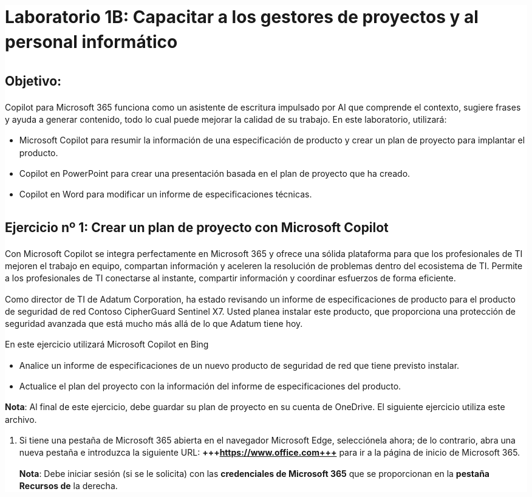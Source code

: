 # Laboratorio 1B: Capacitar a los gestores de proyectos y al personal informático

## Objetivo:

Copilot para Microsoft 365 funciona como un asistente de escritura
impulsado por AI que comprende el contexto, sugiere frases y ayuda a
generar contenido, todo lo cual puede mejorar la calidad de su trabajo.
En este laboratorio, utilizará:

- Microsoft Copilot para resumir la información de una especificación de
  producto y crear un plan de proyecto para implantar el producto.

- Copilot en PowerPoint para crear una presentación basada en el plan de
  proyecto que ha creado.

- Copilot en Word para modificar un informe de especificaciones
  técnicas.

## Ejercicio nº 1: Crear un plan de proyecto con Microsoft Copilot

Con Microsoft Copilot se integra perfectamente en Microsoft 365 y ofrece
una sólida plataforma para que los profesionales de TI mejoren el
trabajo en equipo, compartan información y aceleren la resolución de
problemas dentro del ecosistema de TI. Permite a los profesionales de TI
conectarse al instante, compartir información y coordinar esfuerzos de
forma eficiente.

Como director de TI de Adatum Corporation, ha estado revisando un
informe de especificaciones de producto para el producto de seguridad de
red Contoso CipherGuard Sentinel X7. Usted planea instalar este
producto, que proporciona una protección de seguridad avanzada que está
mucho más allá de lo que Adatum tiene hoy.

En este ejercicio utilizará Microsoft Copilot en Bing

- Analice un informe de especificaciones de un nuevo producto de
  seguridad de red que tiene previsto instalar.

- Actualice el plan del proyecto con la información del informe de
  especificaciones del producto.

**Nota**: Al final de este ejercicio, debe guardar su plan de proyecto
en su cuenta de OneDrive. El siguiente ejercicio utiliza este archivo.

1.  Si tiene una pestaña de Microsoft 365 abierta en el navegador
    Microsoft Edge, selecciónela ahora; de lo contrario, abra una nueva
    pestaña e introduzca la siguiente URL:
    **+++https://www.office.com+++** para ir a la página de inicio de
    Microsoft 365.

    **Nota**: Debe iniciar sesión (si se le solicita) con las **credenciales
    de Microsoft 365** que se proporcionan en la **pestaña Recursos de** la
    derecha.
